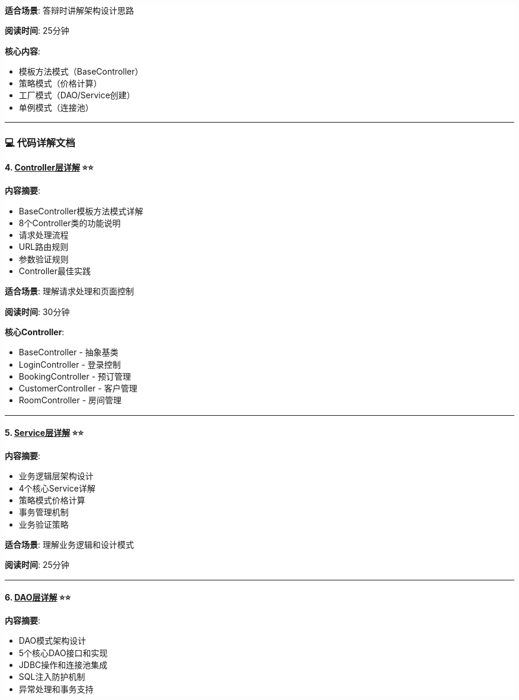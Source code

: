 **适合场景**: 答辩时讲解架构设计思路

**阅读时间**: 25分钟

**核心内容**:
- 模板方法模式（BaseController）
- 策略模式（价格计算）
- 工厂模式（DAO/Service创建）
- 单例模式（连接池）

---

### 💻 代码详解文档

#### 4. [Controller层详解](./03-Controller层详解.md) ⭐⭐
**内容摘要**:
- BaseController模板方法模式详解
- 8个Controller类的功能说明
- 请求处理流程
- URL路由规则
- 参数验证规则
- Controller最佳实践

**适合场景**: 理解请求处理和页面控制

**阅读时间**: 30分钟

**核心Controller**:
- BaseController - 抽象基类
- LoginController - 登录控制
- BookingController - 预订管理
- CustomerController - 客户管理
- RoomController - 房间管理

---

#### 5. [Service层详解](./04-Service层详解.md) ⭐⭐
**内容摘要**:
- 业务逻辑层架构设计
- 4个核心Service详解
- 策略模式价格计算
- 事务管理机制
- 业务验证策略

**适合场景**: 理解业务逻辑和设计模式

**阅读时间**: 25分钟

---

#### 6. [DAO层详解](./05-DAO层详解.md) ⭐⭐
**内容摘要**:
- DAO模式架构设计
- 5个核心DAO接口和实现
- JDBC操作和连接池集成
- SQL注入防护机制
- 异常处理和事务支持
